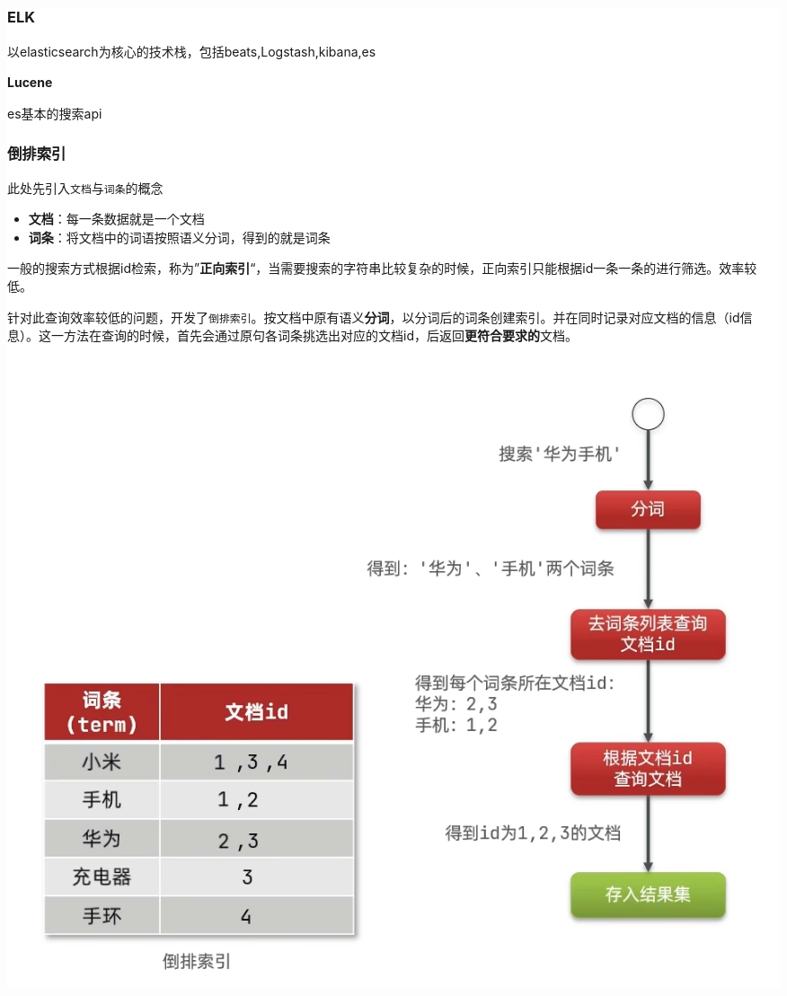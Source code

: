 ### ELK

以elasticsearch为核心的技术栈，包括beats,Logstash,kibana,es

**Lucene**

 es基本的搜索api



### 倒排索引

此处先引入`文档`与`词条`的概念

- **文档**：每一条数据就是一个文档
- **词条**：将文档中的词语按照语义分词，得到的就是词条

一般的搜索方式根据id检索，称为”**正向索引**“，当需要搜索的字符串比较复杂的时候，正向索引只能根据id一条一条的进行筛选。效率较低。

针对此查询效率较低的问题，开发了`倒排索引`。按文档中原有语义**分词**，以分词后的词条创建索引。并在同时记录对应文档的信息（id信息）。这一方法在查询的时候，首先会通过原句各词条挑选出对应的文档id，后返回**更符合要求的**文档。



![image-20240322193029118](.\images\image-20240322193029118.png)

